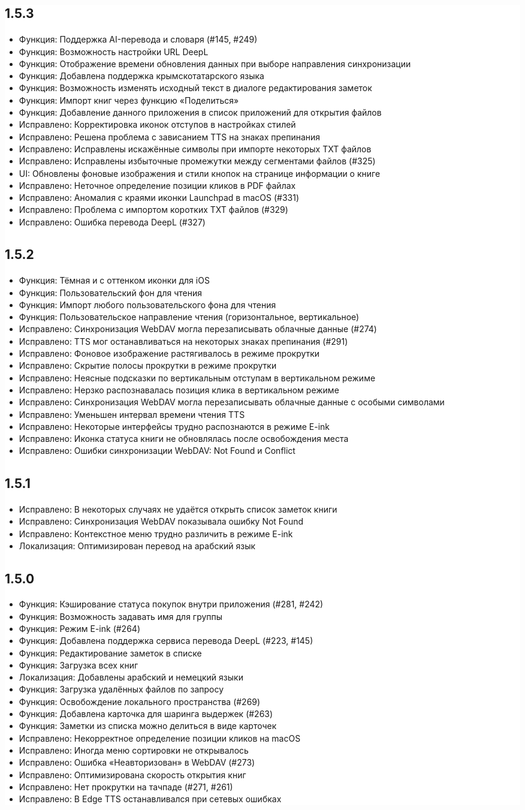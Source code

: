 ## 1.5.3
- Функция: Поддержка AI-перевода и словаря (#145, #249)
- Функция: Возможность настройки URL DeepL
- Функция: Отображение времени обновления данных при выборе направления синхронизации
- Функция: Добавлена поддержка крымскотатарского языка
- Функция: Возможность изменять исходный текст в диалоге редактирования заметок
- Функция: Импорт книг через функцию «Поделиться»
- Функция: Добавление данного приложения в список приложений для открытия файлов
- Исправлено: Корректировка иконок отступов в настройках стилей
- Исправлено: Решена проблема с зависанием TTS на знаках препинания
- Исправлено: Исправлены искажённые символы при импорте некоторых TXT файлов
- Исправлено: Исправлены избыточные промежутки между сегментами файлов (#325)
- UI: Обновлены фоновые изображения и стили кнопок на странице информации о книге
- Исправлено: Неточное определение позиции кликов в PDF файлах
- Исправлено: Аномалия с краями иконки Launchpad в macOS (#331)
- Исправлено: Проблема с импортом коротких TXT файлов (#329)
- Исправлено: Ошибка перевода DeepL (#327)

## 1.5.2
- Функция: Тёмная и с оттенком иконки для iOS
- Функция: Пользовательский фон для чтения
- Функция: Импорт любого пользовательского фона для чтения
- Функция: Пользовательское направление чтения (горизонтальное, вертикальное)
- Исправлено: Синхронизация WebDAV могла перезаписывать облачные данные (#274)
- Исправлено: TTS мог останавливаться на некоторых знаках препинания (#291)
- Исправлено: Фоновое изображение растягивалось в режиме прокрутки
- Исправлено: Скрытие полосы прокрутки в режиме прокрутки
- Исправлено: Неясные подсказки по вертикальным отступам в вертикальном режиме
- Исправлено: Нерзко распознавалась позиция клика в вертикальном режиме
- Исправлено: Синхронизация WebDAV могла перезаписывать облачные данные с особыми символами
- Исправлено: Уменьшен интервал времени чтения TTS
- Исправлено: Некоторые интерфейсы трудно распознаются в режиме E-ink
- Исправлено: Иконка статуса книги не обновлялась после освобождения места
- Исправлено: Ошибки синхронизации WebDAV: Not Found и Conflict

## 1.5.1
- Исправлено: В некоторых случаях не удаётся открыть список заметок книги
- Исправлено: Синхронизация WebDAV показывала ошибку Not Found
- Исправлено: Контекстное меню трудно различить в режиме E-ink
- Локализация: Оптимизирован перевод на арабский язык

## 1.5.0
- Функция: Кэширование статуса покупок внутри приложения (#281, #242)
- Функция: Возможность задавать имя для группы
- Функция: Режим E-ink (#264)
- Функция: Добавлена поддержка сервиса перевода DeepL (#223, #145)
- Функция: Редактирование заметок в списке
- Функция: Загрузка всех книг
- Локализация: Добавлены арабский и немецкий языки
- Функция: Загрузка удалённых файлов по запросу
- Функция: Освобождение локального пространства (#269)
- Функция: Добавлена карточка для шаринга выдержек (#263)
- Функция: Заметки из списка можно делиться в виде карточек
- Исправлено: Некорректное определение позиции кликов на macOS
- Исправлено: Иногда меню сортировки не открывалось
- Исправлено: Ошибка «Неавторизован» в WebDAV (#273)
- Исправлено: Оптимизирована скорость открытия книг
- Исправлено: Нет прокрутки на тачпаде (#271, #261)
- Исправлено: В Edge TTS останавливался при сетевых ошибках
